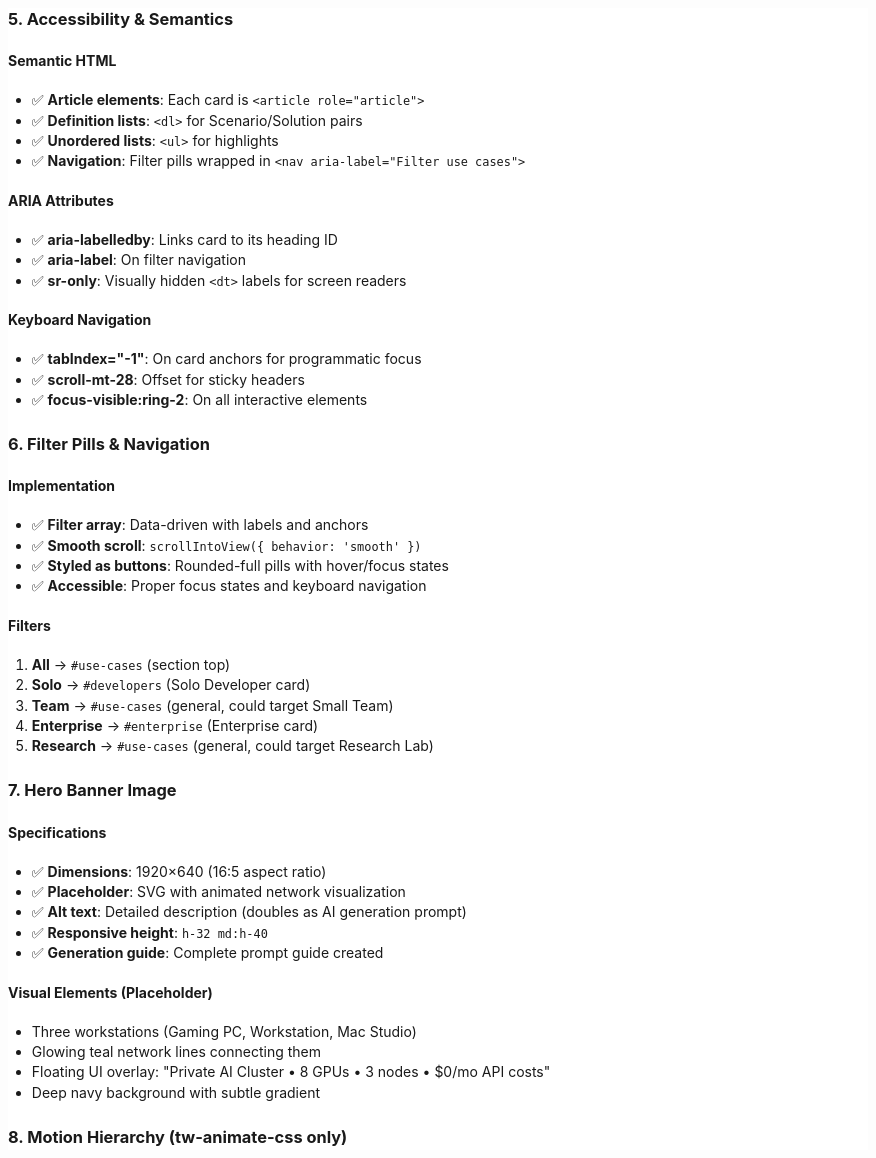 ### 5. Accessibility & Semantics

#### Semantic HTML
- ✅ **Article elements**: Each card is `<article role="article">`
- ✅ **Definition lists**: `<dl>` for Scenario/Solution pairs
- ✅ **Unordered lists**: `<ul>` for highlights
- ✅ **Navigation**: Filter pills wrapped in `<nav aria-label="Filter use cases">`

#### ARIA Attributes
- ✅ **aria-labelledby**: Links card to its heading ID
- ✅ **aria-label**: On filter navigation
- ✅ **sr-only**: Visually hidden `<dt>` labels for screen readers

#### Keyboard Navigation
- ✅ **tabIndex="-1"**: On card anchors for programmatic focus
- ✅ **scroll-mt-28**: Offset for sticky headers
- ✅ **focus-visible:ring-2**: On all interactive elements

### 6. Filter Pills & Navigation

#### Implementation
- ✅ **Filter array**: Data-driven with labels and anchors
- ✅ **Smooth scroll**: `scrollIntoView({ behavior: 'smooth' })`
- ✅ **Styled as buttons**: Rounded-full pills with hover/focus states
- ✅ **Accessible**: Proper focus states and keyboard navigation

#### Filters
1. **All** → `#use-cases` (section top)
2. **Solo** → `#developers` (Solo Developer card)
3. **Team** → `#use-cases` (general, could target Small Team)
4. **Enterprise** → `#enterprise` (Enterprise card)
5. **Research** → `#use-cases` (general, could target Research Lab)

### 7. Hero Banner Image

#### Specifications
- ✅ **Dimensions**: 1920×640 (16:5 aspect ratio)
- ✅ **Placeholder**: SVG with animated network visualization
- ✅ **Alt text**: Detailed description (doubles as AI generation prompt)
- ✅ **Responsive height**: `h-32 md:h-40`
- ✅ **Generation guide**: Complete prompt guide created

#### Visual Elements (Placeholder)
- Three workstations (Gaming PC, Workstation, Mac Studio)
- Glowing teal network lines connecting them
- Floating UI overlay: "Private AI Cluster • 8 GPUs • 3 nodes • $0/mo API costs"
- Deep navy background with subtle gradient

### 8. Motion Hierarchy (tw-animate-css only)
